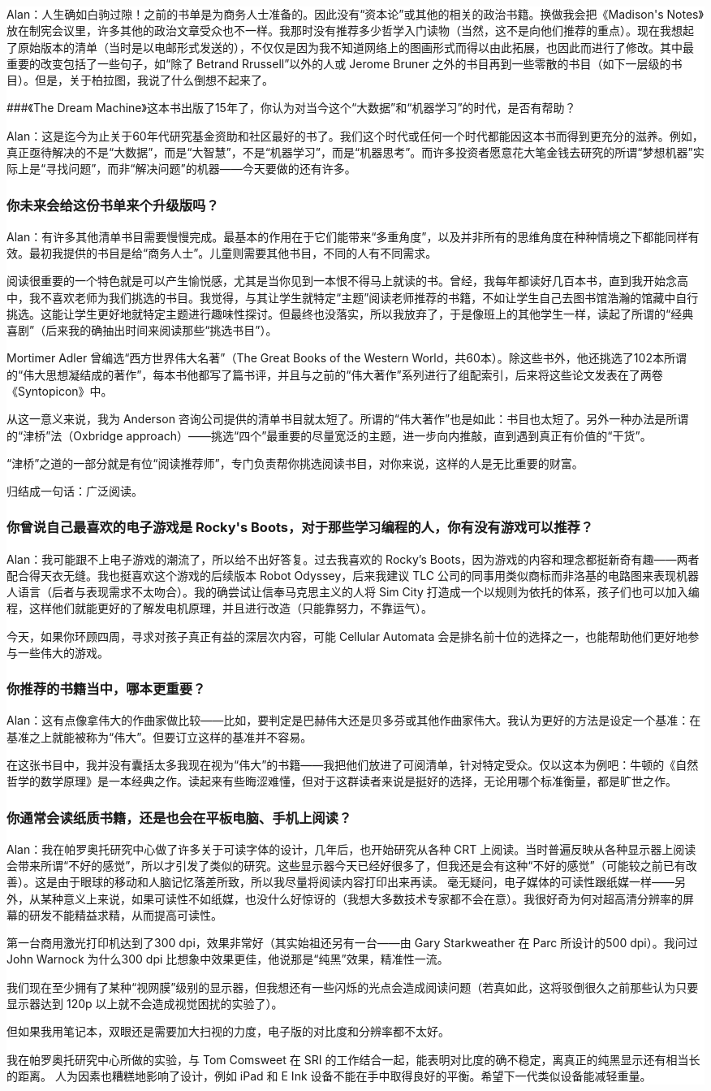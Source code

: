 Alan：人生确如白驹过隙！之前的书单是为商务人士准备的。因此没有“资本论”或其他的相关的政治书籍。换做我会把《Madison's Notes》放在制宪会议里，许多其他的政治文章受众也不一样。我那时没有推荐多少哲学入门读物（当然，这不是向他们推荐的重点）。现在我想起了原始版本的清单（当时是以电邮形式发送的），不仅仅是因为我不知道网络上的图画形式而得以由此拓展，也因此而进行了修改。其中最重要的改变包括了一些句子，如“除了 Betrand Rrussell”以外的人或 Jerome Bruner 之外的书目再到一些零散的书目（如下一层级的书目）。但是，关于柏拉图，我说了什么倒想不起来了。

###《The Dream Machine》这本书出版了15年了，你认为对当今这个“大数据”和“机器学习”的时代，是否有帮助？

Alan：这是迄今为止关于60年代研究基金资助和社区最好的书了。我们这个时代或任何一个时代都能因这本书而得到更充分的滋养。例如，真正亟待解决的不是“大数据”，而是“大智慧”，不是“机器学习”，而是“机器思考”。而许多投资者愿意花大笔金钱去研究的所谓“梦想机器”实际上是“寻找问题”，而非“解决问题”的机器——今天要做的还有许多。

### 你未来会给这份书单来个升级版吗？

Alan：有许多其他清单书目需要慢慢完成。最基本的作用在于它们能带来“多重角度”，以及并非所有的思维角度在种种情境之下都能同样有效。最初我提供的书目是给“商务人士”。儿童则需要其他书目，不同的人有不同需求。

阅读很重要的一个特色就是可以产生愉悦感，尤其是当你见到一本恨不得马上就读的书。曾经，我每年都读好几百本书，直到我开始念高中，我不喜欢老师为我们挑选的书目。我觉得，与其让学生就特定“主题”阅读老师推荐的书籍，不如让学生自己去图书馆浩瀚的馆藏中自行挑选。这能让学生更好地就特定主题进行趣味性探讨。但最终也没落实，所以我放弃了，于是像班上的其他学生一样，读起了所谓的“经典喜剧”（后来我的确抽出时间来阅读那些“挑选书目”）。

Mortimer Adler 曾编选“西方世界伟大名著”（The Great Books of the Western World，共60本）。除这些书外，他还挑选了102本所谓的“伟大思想凝结成的著作”，每本书他都写了篇书评，并且与之前的“伟大著作”系列进行了组配索引，后来将这些论文发表在了两卷《Syntopicon》中。

从这一意义来说，我为 Anderson 咨询公司提供的清单书目就太短了。所谓的“伟大著作”也是如此：书目也太短了。另外一种办法是所谓的“津桥”法（Oxbridge approach）——挑选“四个”最重要的尽量宽泛的主题，进一步向内推敲，直到遇到真正有价值的“干货”。

“津桥”之道的一部分就是有位“阅读推荐师”，专门负责帮你挑选阅读书目，对你来说，这样的人是无比重要的财富。

归结成一句话：广泛阅读。

### 你曾说自己最喜欢的电子游戏是 Rocky's Boots，对于那些学习编程的人，你有没有游戏可以推荐？

Alan：我可能跟不上电子游戏的潮流了，所以给不出好答复。过去我喜欢的 Rocky’s Boots，因为游戏的内容和理念都挺新奇有趣——两者配合得天衣无缝。我也挺喜欢这个游戏的后续版本 Robot Odyssey，后来我建议 TLC 公司的同事用类似商标而非洛基的电路图来表现机器人语言（后者与表现需求不太吻合）。我的确尝试让信奉马克思主义的人将 Sim City 打造成一个以规则为依托的体系，孩子们也可以加入编程，这样他们就能更好的了解发电机原理，并且进行改造（只能靠努力，不靠运气）。

今天，如果你环顾四周，寻求对孩子真正有益的深层次内容，可能 Cellular Automata 会是排名前十位的选择之一，也能帮助他们更好地参与一些伟大的游戏。

### 你推荐的书籍当中，哪本更重要？

Alan：这有点像拿伟大的作曲家做比较——比如，要判定是巴赫伟大还是贝多芬或其他作曲家伟大。我认为更好的方法是设定一个基准：在基准之上就能被称为“伟大”。但要订立这样的基准并不容易。

在这张书目中，我并没有囊括太多我现在视为“伟大”的书籍——我把他们放进了可阅清单，针对特定受众。仅以这本为例吧：牛顿的《自然哲学的数学原理》是一本经典之作。读起来有些晦涩难懂，但对于这群读者来说是挺好的选择，无论用哪个标准衡量，都是旷世之作。

### 你通常会读纸质书籍，还是也会在平板电脑、手机上阅读？

Alan：我在帕罗奥托研究中心做了许多关于可读字体的设计，几年后，也开始研究从各种 CRT 上阅读。当时普遍反映从各种显示器上阅读会带来所谓“不好的感觉”，所以才引发了类似的研究。这些显示器今天已经好很多了，但我还是会有这种“不好的感觉”（可能较之前已有改善）。这是由于眼球的移动和人脑记忆落差所致，所以我尽量将阅读内容打印出来再读。
毫无疑问，电子媒体的可读性跟纸媒一样——另外，从某种意义上来说，如果可读性不如纸媒，也没什么好惊讶的（我想大多数技术专家都不会在意）。我很好奇为何对超高清分辨率的屏幕的研发不能精益求精，从而提高可读性。

第一台商用激光打印机达到了300 dpi，效果非常好（其实始祖还另有一台——由 Gary Starkweather 在 Parc 所设计的500 dpi）。我问过 John Warnock 为什么300 dpi 比想象中效果更佳，他说那是“纯黑”效果，精准性一流。

我们现在至少拥有了某种“视网膜”级别的显示器，但我想还有一些闪烁的光点会造成阅读问题（若真如此，这将驳倒很久之前那些认为只要显示器达到 120p 以上就不会造成视觉困扰的实验了）。

但如果我用笔记本，双眼还是需要加大扫视的力度，电子版的对比度和分辨率都不太好。

我在帕罗奥托研究中心所做的实验，与 Tom Comsweet 在 SRI 的工作结合一起，能表明对比度的确不稳定，离真正的纯黑显示还有相当长的距离。
人为因素也糟糕地影响了设计，例如 iPad 和 E Ink 设备不能在手中取得良好的平衡。希望下一代类似设备能减轻重量。
